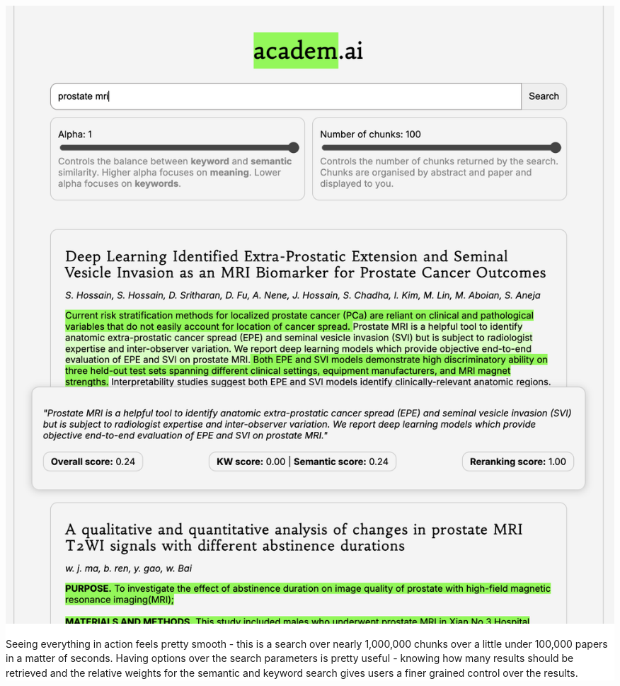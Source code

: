 ![Academic search highlight](assets/3.png)

Seeing everything in action feels pretty smooth - this is a search over nearly 1,000,000 chunks over a little under 100,000 papers in a matter of seconds. Having options over the search parameters is pretty useful - knowing how many results should be retrieved and the relative weights for the semantic and keyword search gives users a finer grained control over the results.

<video src="assets/1.mp4" controls /></video>
